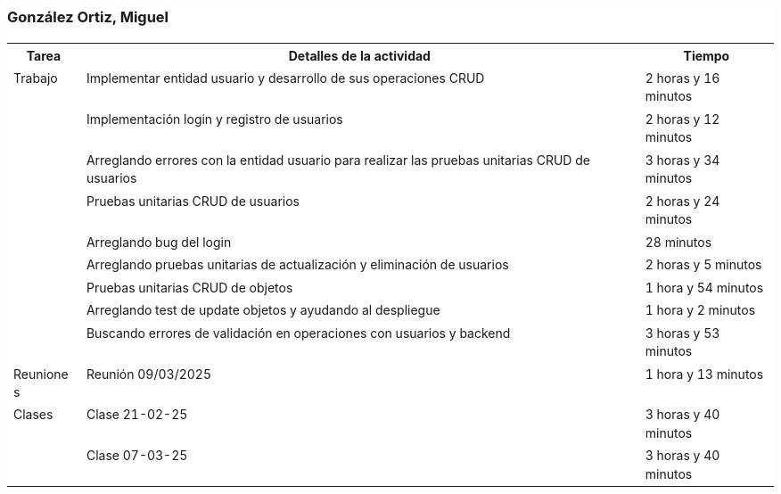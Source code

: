 ### González Ortiz, Miguel

<table>
  <tr>
    <th>Tarea</th>
    <th>Detalles de la actividad</th>
    <th>Tiempo</th>
  </tr>
  <tr>
    <td rowspan="9">Trabajo</td>
    <td>Implementar entidad usuario y desarrollo de sus operaciones CRUD</td>
    <td>2 horas y 16 minutos</td>
  </tr>
  <tr>
    <td>Implementación login y registro de usuarios</td>
    <td>2 horas y 12 minutos</td>
  </tr>
  <tr>
    <td>Arreglando errores con la entidad usuario para realizar las pruebas unitarias CRUD de usuarios</td>
    <td>3 horas y 34 minutos</td>
  </tr>
  <tr>
    <td>Pruebas unitarias CRUD de usuarios</td>
    <td>2 horas y 24 minutos</td>
  </tr>
  <tr>
    <td>Arreglando bug del login</td>
    <td>28 minutos</td>
  </tr>
  <tr>
    <td>Arreglando pruebas unitarias de actualización y eliminación de usuarios</td>
    <td>2 horas y 5 minutos</td>
  </tr>
  <tr>
    <td>Pruebas unitarias CRUD de objetos</td>
    <td>1 hora y 54 minutos</td>
  </tr>
  <tr>
    <td>Arreglando test de update objetos y ayudando al despliegue</td>
    <td>1 hora y 2 minutos</td>
  </tr>
  <tr>
    <td>Buscando errores de validación en operaciones con usuarios y backend</td>
    <td>3 horas y 53 minutos</td>
  </tr>
  <tr>
    <td>Reuniones</td>
    <td>Reunión 09/03/2025</td>
    <td>1 hora y 13 minutos</td>
  </tr>
  <tr>
    <td rowspan="2">Clases</td>
    <td>Clase 21-02-25</td>
    <td>3 horas y 40 minutos</td>
  </tr>
  <tr>
    <td>Clase 07-03-25</td>
    <td>3 horas y 40 minutos</td>
  </tr>
</table>
